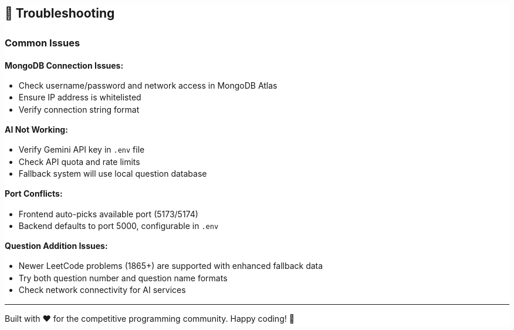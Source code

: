 ## 🚨 Troubleshooting

### Common Issues

**MongoDB Connection Issues:**
- Check username/password and network access in MongoDB Atlas
- Ensure IP address is whitelisted
- Verify connection string format

**AI Not Working:**
- Verify Gemini API key in `.env` file
- Check API quota and rate limits
- Fallback system will use local question database

**Port Conflicts:**
- Frontend auto-picks available port (5173/5174)
- Backend defaults to port 5000, configurable in `.env`

**Question Addition Issues:**
- Newer LeetCode problems (1865+) are supported with enhanced fallback data
- Try both question number and question name formats
- Check network connectivity for AI services

---

Built with ❤️ for the competitive programming community. Happy coding! 🎯
